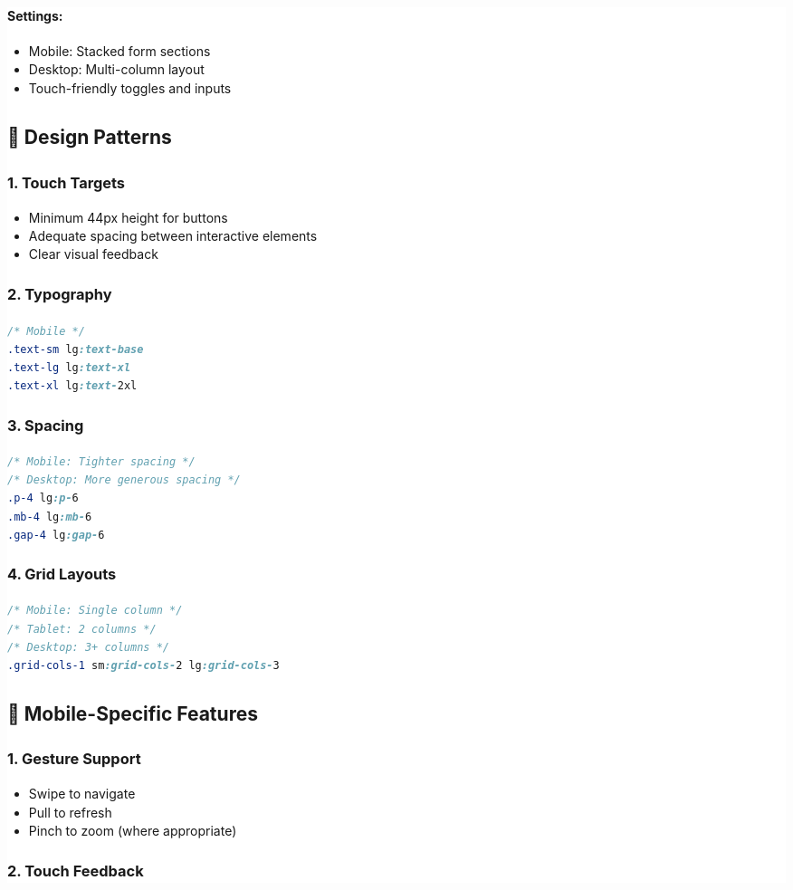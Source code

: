 #### **Settings:**

- Mobile: Stacked form sections
- Desktop: Multi-column layout
- Touch-friendly toggles and inputs

## 🎨 Design Patterns

### **1. Touch Targets**

- Minimum 44px height for buttons
- Adequate spacing between interactive elements
- Clear visual feedback

### **2. Typography**

```css
/* Mobile */
.text-sm lg:text-base
.text-lg lg:text-xl
.text-xl lg:text-2xl
```

### **3. Spacing**

```css
/* Mobile: Tighter spacing */
/* Desktop: More generous spacing */
.p-4 lg:p-6
.mb-4 lg:mb-6
.gap-4 lg:gap-6
```

### **4. Grid Layouts**

```css
/* Mobile: Single column */
/* Tablet: 2 columns */
/* Desktop: 3+ columns */
.grid-cols-1 sm:grid-cols-2 lg:grid-cols-3
```

## 📱 Mobile-Specific Features

### **1. Gesture Support**

- Swipe to navigate
- Pull to refresh
- Pinch to zoom (where appropriate)

### **2. Touch Feedback**
